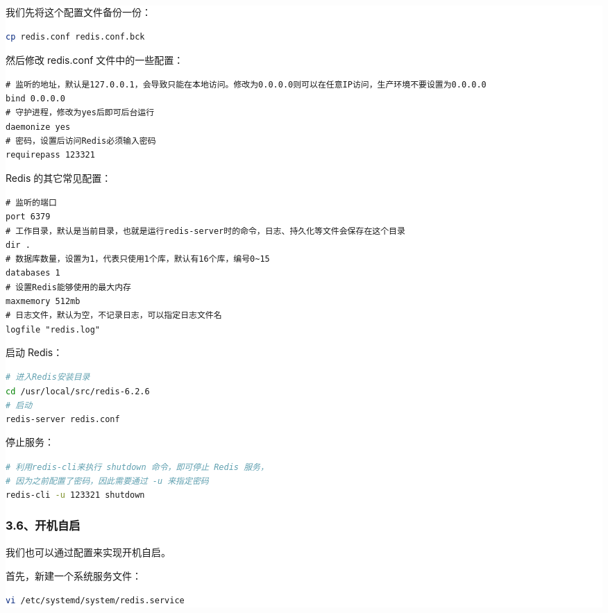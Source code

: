 我们先将这个配置文件备份一份：

```sh
cp redis.conf redis.conf.bck
```

然后修改 redis.conf 文件中的一些配置：

```properties
# 监听的地址，默认是127.0.0.1，会导致只能在本地访问。修改为0.0.0.0则可以在任意IP访问，生产环境不要设置为0.0.0.0
bind 0.0.0.0
# 守护进程，修改为yes后即可后台运行
daemonize yes
# 密码，设置后访问Redis必须输入密码
requirepass 123321
```

Redis 的其它常见配置：

```properties
# 监听的端口
port 6379
# 工作目录，默认是当前目录，也就是运行redis-server时的命令，日志、持久化等文件会保存在这个目录
dir .
# 数据库数量，设置为1，代表只使用1个库，默认有16个库，编号0~15
databases 1
# 设置Redis能够使用的最大内存
maxmemory 512mb
# 日志文件，默认为空，不记录日志，可以指定日志文件名
logfile "redis.log"
```

启动 Redis：

```sh
# 进入Redis安装目录
cd /usr/local/src/redis-6.2.6
# 启动
redis-server redis.conf
```

停止服务：

```sh
# 利用redis-cli来执行 shutdown 命令，即可停止 Redis 服务，
# 因为之前配置了密码，因此需要通过 -u 来指定密码
redis-cli -u 123321 shutdown
```

### 3.6、开机自启

我们也可以通过配置来实现开机自启。

首先，新建一个系统服务文件：

```sh
vi /etc/systemd/system/redis.service
```
